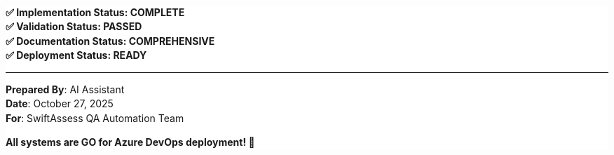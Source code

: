 
**✅ Implementation Status: COMPLETE**  
**✅ Validation Status: PASSED**  
**✅ Documentation Status: COMPREHENSIVE**  
**✅ Deployment Status: READY**

---

**Prepared By**: AI Assistant  
**Date**: October 27, 2025  
**For**: SwiftAssess QA Automation Team  

**All systems are GO for Azure DevOps deployment! 🚀**

